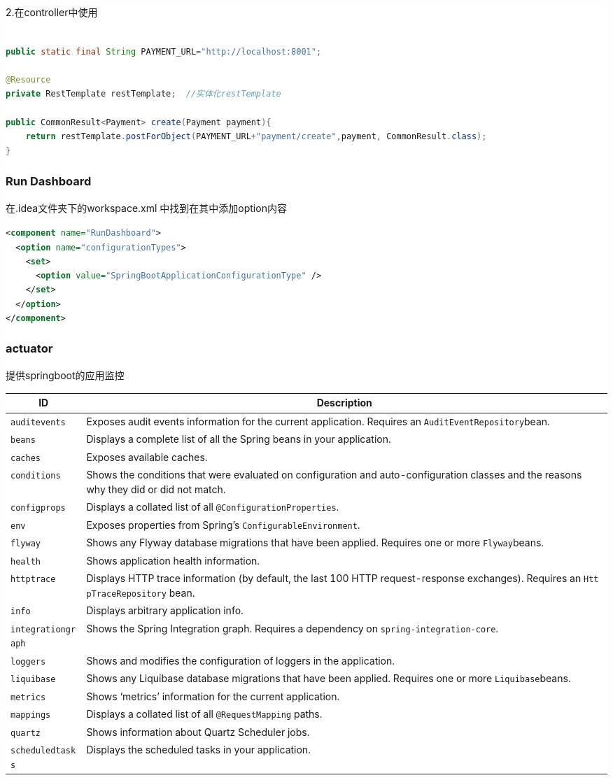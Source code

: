 2.在controller中使用

```java

public static final String PAYMENT_URL="http://localhost:8001";

@Resource
private RestTemplate restTemplate;  //实体化restTemplate

public CommonResult<Payment> create(Payment payment){
    return restTemplate.postForObject(PAYMENT_URL+"payment/create",payment, CommonResult.class);
}

```

### Run Dashboard

在.idea文件夹下的workspace.xml 中找到<compoent name="RunDashboard">在其中添加option内容

```xml
<component name="RunDashboard">
  <option name="configurationTypes">
    <set>
      <option value="SpringBootApplicationConfigurationType" />
    </set>
  </option>
</component>
```



### actuator

提供springboot的应用监控

| ID                 | Description                                                  |
| ------------------ | ------------------------------------------------------------ |
| `auditevents`      | Exposes audit events information for the current application. Requires an `AuditEventRepository`bean. |
| `beans`            | Displays a complete list of all the Spring beans in your application. |
| `caches`           | Exposes available caches.                                    |
| `conditions`       | Shows the conditions that were evaluated on configuration and auto-configuration classes and the reasons why they did or did not match. |
| `configprops`      | Displays a collated list of all `@ConfigurationProperties`.  |
| `env`              | Exposes properties from Spring’s `ConfigurableEnvironment`.  |
| `flyway`           | Shows any Flyway database migrations that have been applied. Requires one or more `Flyway`beans. |
| `health`           | Shows application health information.                        |
| `httptrace`        | Displays HTTP trace information (by default, the last 100 HTTP request-response exchanges). Requires an `HttpTraceRepository` bean. |
| `info`             | Displays arbitrary application info.                         |
| `integrationgraph` | Shows the Spring Integration graph. Requires a dependency on `spring-integration-core`. |
| `loggers`          | Shows and modifies the configuration of loggers in the application. |
| `liquibase`        | Shows any Liquibase database migrations that have been applied. Requires one or more `Liquibase`beans. |
| `metrics`          | Shows ‘metrics’ information for the current application.     |
| `mappings`         | Displays a collated list of all `@RequestMapping` paths.     |
| `quartz`           | Shows information about Quartz Scheduler jobs.               |
| `scheduledtasks`   | Displays the scheduled tasks in your application.            |